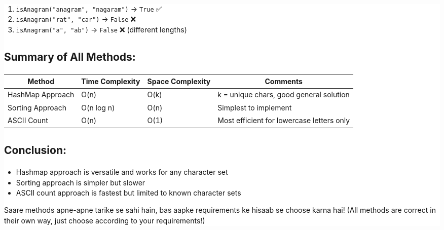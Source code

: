 1. `isAnagram("anagram", "nagaram")` → `True` ✅
2. `isAnagram("rat", "car")` → `False` ❌
3. `isAnagram("a", "ab")` → `False` ❌ (different lengths)

## Summary of All Methods:

| Method           | Time Complexity | Space Complexity | Comments                        |
|------------------|----------------|------------------|--------------------------------|
| HashMap Approach | O(n)           | O(k)             | k = unique chars, good general solution |
| Sorting Approach | O(n log n)     | O(n)             | Simplest to implement          |
| ASCII Count      | O(n)           | O(1)             | Most efficient for lowercase letters only |

## Conclusion:
* Hashmap approach is versatile and works for any character set
* Sorting approach is simpler but slower
* ASCII count approach is fastest but limited to known character sets

Saare methods apne-apne tarike se sahi hain, bas aapke requirements ke hisaab se choose karna hai! (All methods are correct in their own way, just choose according to your requirements!)
